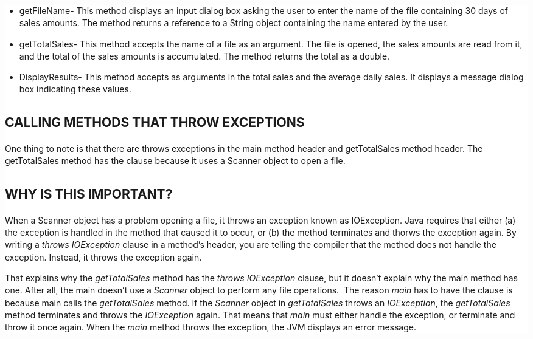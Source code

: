 - getFileName- This method displays an input dialog box asking the user to enter the name of the file containing 30 days of sales amounts. The method returns a reference to a String object containing the name entered by the user.

- getTotalSales- This method accepts the name of a file as an argument. The file is opened, the sales amounts are read from it, and the total of the sales amounts is accumulated. The method returns the total as a double.

- DisplayResults- This method accepts as arguments in the total sales and the average daily sales. It displays a message dialog box indicating these values.

## CALLING METHODS THAT THROW EXCEPTIONS

One thing to note is that there are throws exceptions in the main method header and getTotalSales method header. The getTotalSales method has the clause because it uses a Scanner object to open a file.

## WHY IS THIS IMPORTANT?

When a Scanner object has a problem opening a file, it throws an exception known as IOException. Java requires that either (a) the exception is handled in the method that caused it to occur, or (b) the method terminates and thorws the exception again. By writing a _throws IOException_ clause in a method’s header, you are telling the compiler that the method does not handle the exception. Instead, it throws the exception again.

That explains why the _getTotalSales_ method has the _throws IOException_ clause, but it doesn’t explain why the main method has one. After all, the main doesn’t use a _Scanner_ object to perform any file operations.  The reason _main_ has to have the clause is because main calls the _getTotalSales_ method. If the _Scanner_ object in _getTotalSales_ throws an _IOException_, the _getTotalSales_ method terminates and throws the _IOException_ again. That means that _main_ must either handle the exception, or terminate and throw it once again. When the _main_ method throws the exception, the JVM displays an error message.
